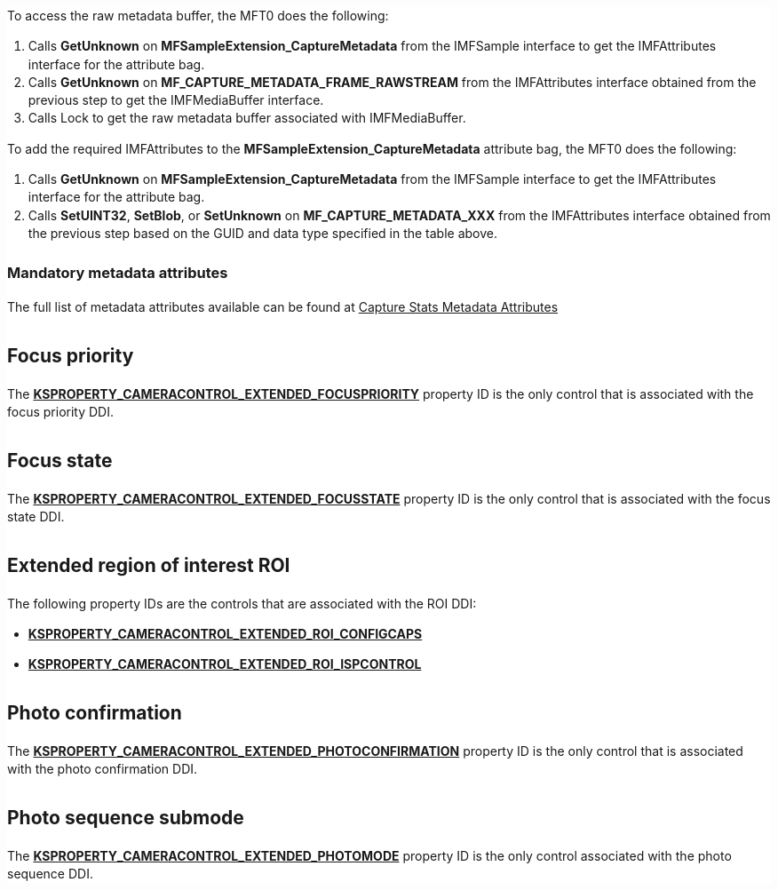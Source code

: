 To access the raw metadata buffer, the MFT0 does the following:

1. Calls **GetUnknown** on **MFSampleExtension\_CaptureMetadata** from the IMFSample interface to get the IMFAttributes interface for the attribute bag.
2. Calls **GetUnknown** on **MF\_CAPTURE\_METADATA\_FRAME\_RAWSTREAM** from the IMFAttributes interface obtained from the previous step to get the IMFMediaBuffer interface.
3. Calls Lock to get the raw metadata buffer associated with IMFMediaBuffer.

To add the required IMFAttributes to the **MFSampleExtension\_CaptureMetadata** attribute bag, the MFT0 does the following:

1. Calls **GetUnknown** on **MFSampleExtension\_CaptureMetadata** from the IMFSample interface to get the IMFAttributes interface for the attribute bag.
2. Calls **SetUINT32**, **SetBlob**, or **SetUnknown** on **MF\_CAPTURE\_METADATA\_XXX** from the IMFAttributes interface obtained from the previous step based on the GUID and data type specified in the table above.

### Mandatory metadata attributes

The full list of metadata attributes available can be found at [Capture Stats Metadata Attributes](mf-capture-metadata.md)

## Focus priority

The [**KSPROPERTY\_CAMERACONTROL\_EXTENDED\_FOCUSPRIORITY**](https://docs.microsoft.com/windows-hardware/drivers/stream/ksproperty-cameracontrol-extended-focuspriority) property ID is the only control that is associated with the focus priority DDI.

## Focus state

The [**KSPROPERTY\_CAMERACONTROL\_EXTENDED\_FOCUSSTATE**](https://docs.microsoft.com/windows-hardware/drivers/stream/ksproperty-cameracontrol-extended-focusstate) property ID is the only control that is associated with the focus state DDI.

## Extended region of interest ROI

The following property IDs are the controls that are associated with the ROI DDI:

- [**KSPROPERTY\_CAMERACONTROL\_EXTENDED\_ROI\_CONFIGCAPS**](https://docs.microsoft.com/windows-hardware/drivers/stream/ksproperty-cameracontrol-extended-roi-configcaps)

- [**KSPROPERTY\_CAMERACONTROL\_EXTENDED\_ROI\_ISPCONTROL**](https://docs.microsoft.com/windows-hardware/drivers/stream/ksproperty-cameracontrol-extended-roi-ispcontrol)

## Photo confirmation

The [**KSPROPERTY\_CAMERACONTROL\_EXTENDED\_PHOTOCONFIRMATION**](https://docs.microsoft.com/windows-hardware/drivers/stream/ksproperty-cameracontrol-extended-photoconfirmation) property ID is the only control that is associated with the photo confirmation DDI.

## Photo sequence submode

The [**KSPROPERTY\_CAMERACONTROL\_EXTENDED\_PHOTOMODE**](https://docs.microsoft.com/windows-hardware/drivers/stream/ksproperty-cameracontrol-extended-photomode) property ID is the only control associated with the photo sequence DDI.

